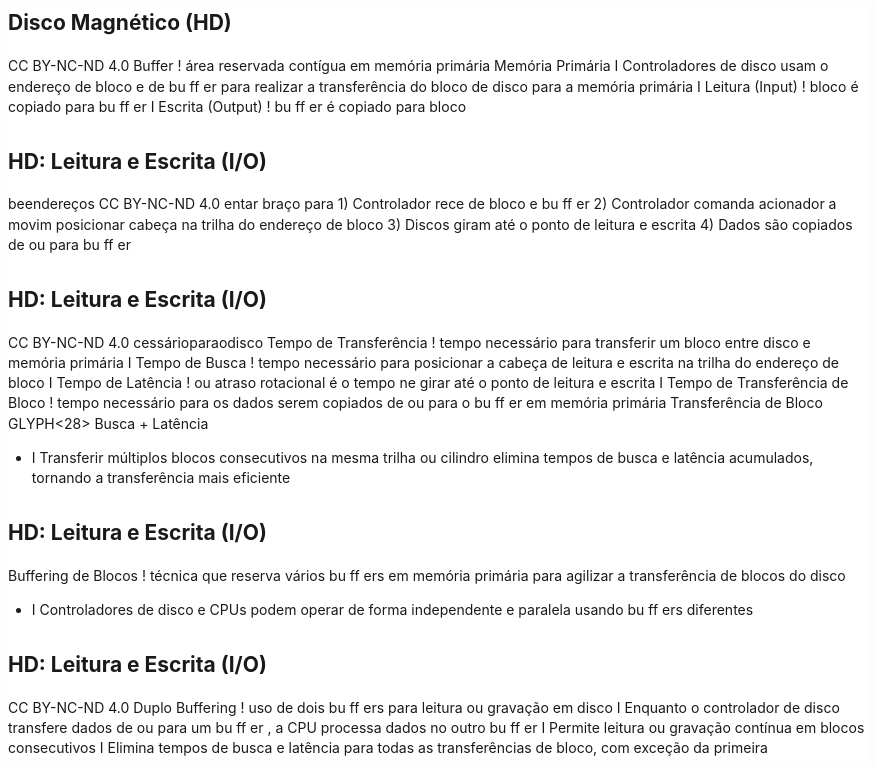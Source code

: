 



## Disco Magnético (HD)



 CC BY-NC-ND 4.0 Buffer ! área reservada contígua em memória primária Memória Primária I Controladores de disco usam o endereço de bloco e de bu ff er para realizar a transferência do bloco de disco para a memória primária I Leitura (Input) ! bloco é copiado para bu ff er I Escrita (Output) ! bu ff er é copiado para bloco



## HD: Leitura e Escrita (I/O)

 beendereços CC BY-NC-ND 4.0 entar braço para 1) Controlador rece de bloco e bu ff er 2) Controlador comanda acionador a movim posicionar cabeça na trilha do endereço de bloco 3) Discos giram até o ponto de leitura e escrita 4) Dados são copiados de ou para bu ff er





## HD: Leitura e Escrita (I/O)

 CC BY-NC-ND 4.0 cessárioparaodisco Tempo de Transferência ! tempo necessário para transferir um bloco entre disco e memória primária I Tempo de Busca ! tempo necessário para posicionar a cabeça de leitura e escrita na trilha do endereço de bloco I Tempo de Latência ! ou atraso rotacional é o tempo ne girar até o ponto de leitura e escrita I Tempo de Transferência de Bloco ! tempo necessário para os dados serem copiados de ou para o bu ff er em memória primária Transferência de Bloco GLYPH&lt;28&gt; Busca + Latência 

- I Transferir múltiplos blocos consecutivos na mesma trilha ou cilindro elimina tempos de busca e latência acumulados, tornando a transferência mais eficiente



## HD: Leitura e Escrita (I/O)

Buffering de Blocos ! técnica que reserva vários bu ff ers em memória primária para agilizar a transferência de blocos do disco

- I Controladores de disco e CPUs podem operar de forma independente e paralela usando bu ff ers diferentes







## HD: Leitura e Escrita (I/O)



 CC BY-NC-ND 4.0 Duplo Buffering ! uso de dois bu ff ers para leitura ou gravação em disco I Enquanto o controlador de disco transfere dados de ou para um bu ff er , a CPU processa dados no outro bu ff er I Permite leitura ou gravação contínua em blocos consecutivos I Elimina tempos de busca e latência para todas as transferências de bloco, com exceção da primeira
